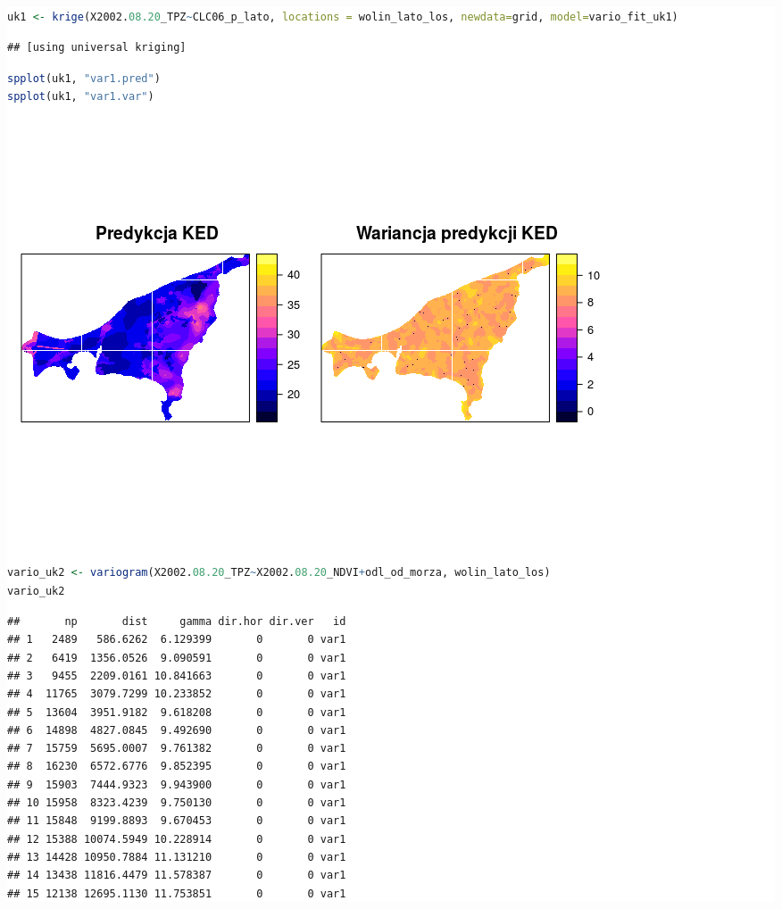 ```r
uk1 <- krige(X2002.08.20_TPZ~CLC06_p_lato, locations = wolin_lato_los, newdata=grid, model=vario_fit_uk1)
```

```
## [using universal kriging]
```

```r
spplot(uk1, "var1.pred")
spplot(uk1, "var1.var")
```
![](07-dane_uzupelniajace_files/figure-html/plotsy4uk1-1.png)





```r
vario_uk2 <- variogram(X2002.08.20_TPZ~X2002.08.20_NDVI+odl_od_morza, wolin_lato_los)
vario_uk2
```

```
##       np       dist     gamma dir.hor dir.ver   id
## 1   2489   586.6262  6.129399       0       0 var1
## 2   6419  1356.0526  9.090591       0       0 var1
## 3   9455  2209.0161 10.841663       0       0 var1
## 4  11765  3079.7299 10.233852       0       0 var1
## 5  13604  3951.9182  9.618208       0       0 var1
## 6  14898  4827.0845  9.492690       0       0 var1
## 7  15759  5695.0007  9.761382       0       0 var1
## 8  16230  6572.6776  9.852395       0       0 var1
## 9  15903  7444.9323  9.943900       0       0 var1
## 10 15958  8323.4239  9.750130       0       0 var1
## 11 15848  9199.8893  9.670453       0       0 var1
## 12 15388 10074.5949 10.228914       0       0 var1
## 13 14428 10950.7884 11.131210       0       0 var1
## 14 13438 11816.4479 11.578387       0       0 var1
## 15 12138 12695.1130 11.753851       0       0 var1
```
